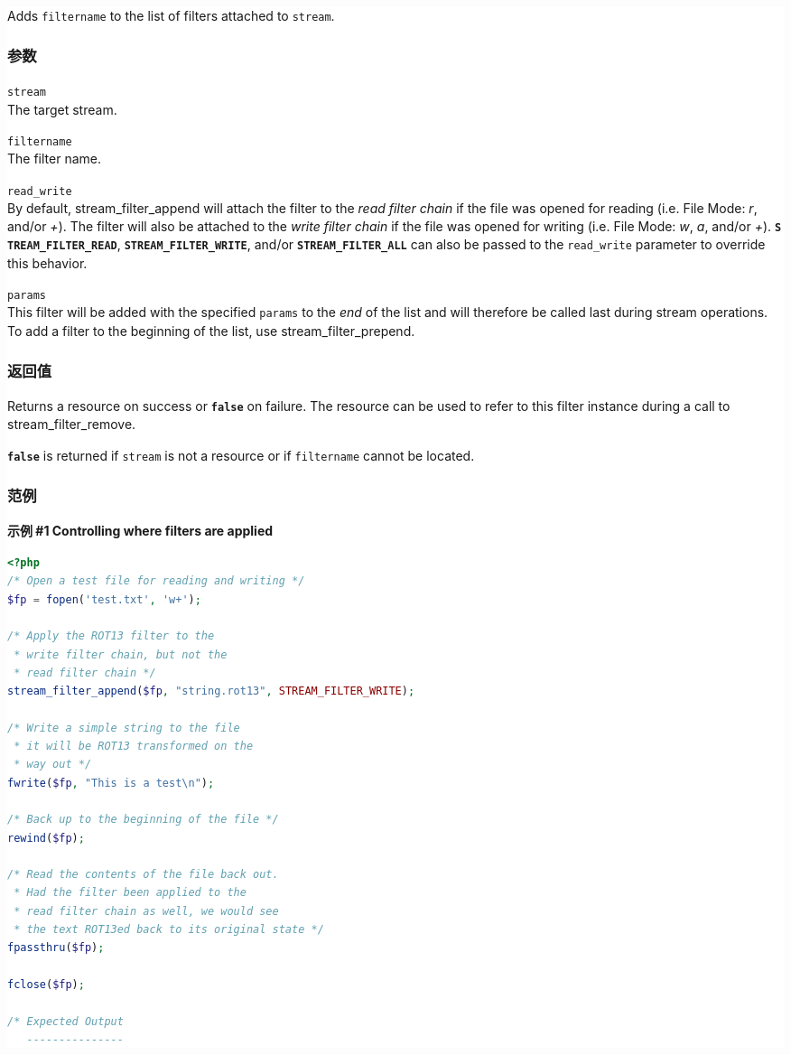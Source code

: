 Adds `filtername` to the list of filters attached to `stream`.

### 参数

`stream`  
The target stream.

`filtername`  
The filter name.

`read_write`  
By default, <span class="function">stream\_filter\_append</span> will
attach the filter to the *read filter chain* if the file was opened for
reading (i.e. File Mode: *r*, and/or *+*). The filter will also be
attached to the *write filter chain* if the file was opened for writing
(i.e. File Mode: *w*, *a*, and/or *+*). **`STREAM_FILTER_READ`**,
**`STREAM_FILTER_WRITE`**, and/or **`STREAM_FILTER_ALL`** can also be
passed to the `read_write` parameter to override this behavior.

`params`  
This filter will be added with the specified `params` to the *end* of
the list and will therefore be called last during stream operations. To
add a filter to the beginning of the list, use <span
class="function">stream\_filter\_prepend</span>.

### 返回值

Returns a resource on success or **`false`** on failure. The resource
can be used to refer to this filter instance during a call to <span
class="function">stream\_filter\_remove</span>.

**`false`** is returned if `stream` is not a resource or if `filtername`
cannot be located.

### 范例

**示例 \#1 Controlling where filters are applied**

``` php
<?php
/* Open a test file for reading and writing */
$fp = fopen('test.txt', 'w+');

/* Apply the ROT13 filter to the
 * write filter chain, but not the
 * read filter chain */
stream_filter_append($fp, "string.rot13", STREAM_FILTER_WRITE);

/* Write a simple string to the file
 * it will be ROT13 transformed on the
 * way out */
fwrite($fp, "This is a test\n");

/* Back up to the beginning of the file */
rewind($fp);

/* Read the contents of the file back out.
 * Had the filter been applied to the
 * read filter chain as well, we would see
 * the text ROT13ed back to its original state */
fpassthru($fp);

fclose($fp);

/* Expected Output
   ---------------

```